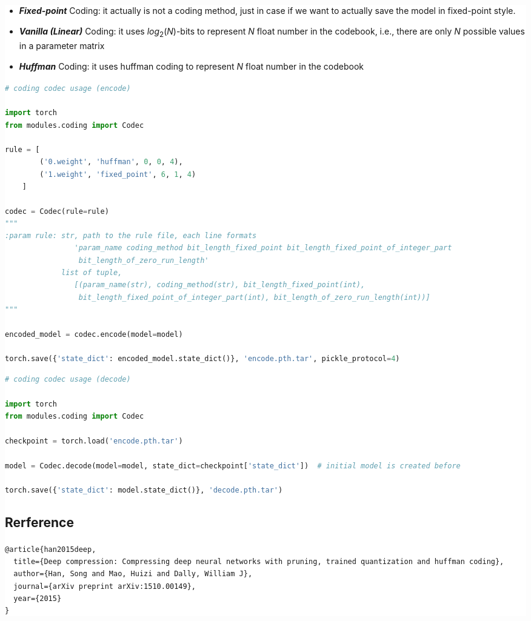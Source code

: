 * **_Fixed-point_** Coding: it actually is not a coding method, 
just in case if we want to actually save the model in fixed-point style.

* **_Vanilla (Linear)_** Coding: it uses $log_2 (N)$-bits to represent *N* float number in the codebook, 
i.e., there are only *N* possible values in a parameter matrix

* **_Huffman_** Coding: it uses huffman coding to represent *N* float number in the codebook

```python
# coding codec usage (encode)

import torch
from modules.coding import Codec

rule = [
        ('0.weight', 'huffman', 0, 0, 4),
        ('1.weight', 'fixed_point', 6, 1, 4)
    ]

codec = Codec(rule=rule)
"""
:param rule: str, path to the rule file, each line formats
                'param_name coding_method bit_length_fixed_point bit_length_fixed_point_of_integer_part
                 bit_length_of_zero_run_length'
             list of tuple,
                [(param_name(str), coding_method(str), bit_length_fixed_point(int),
                 bit_length_fixed_point_of_integer_part(int), bit_length_of_zero_run_length(int))]
"""

encoded_model = codec.encode(model=model)

torch.save({'state_dict': encoded_model.state_dict()}, 'encode.pth.tar', pickle_protocol=4)
```

```python
# coding codec usage (decode)

import torch
from modules.coding import Codec

checkpoint = torch.load('encode.pth.tar')

model = Codec.decode(model=model, state_dict=checkpoint['state_dict'])  # initial model is created before

torch.save({'state_dict': model.state_dict()}, 'decode.pth.tar')
```

## Rerference

```text
@article{han2015deep,
  title={Deep compression: Compressing deep neural networks with pruning, trained quantization and huffman coding},
  author={Han, Song and Mao, Huizi and Dally, William J},
  journal={arXiv preprint arXiv:1510.00149},
  year={2015}
}
```
